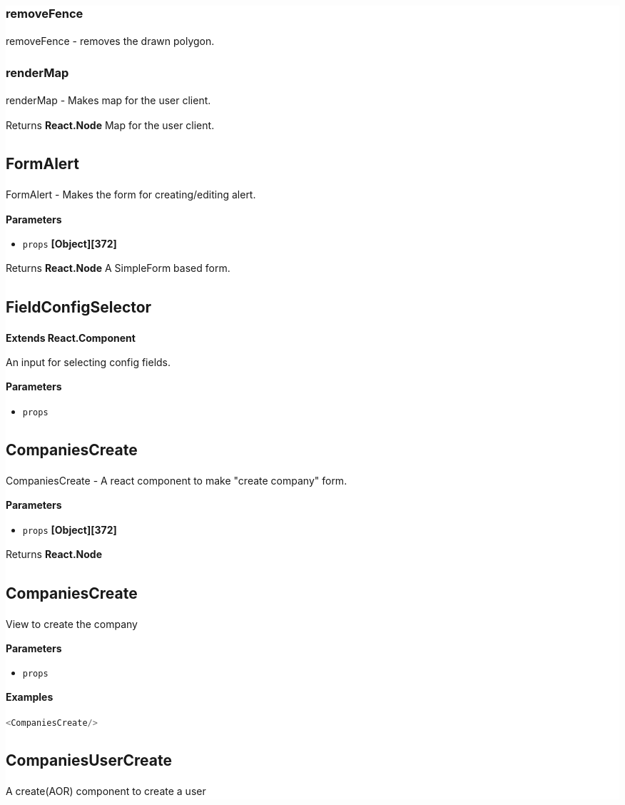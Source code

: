 ### removeFence

removeFence - removes the drawn polygon.

### renderMap

renderMap - Makes map for the user client.

Returns **React.Node** Map for the user client.

## FormAlert

FormAlert - Makes the form for creating/editing alert.

**Parameters**

-   `props` **[Object][372]** 

Returns **React.Node** A SimpleForm based form.

## FieldConfigSelector

**Extends React.Component**

An input for selecting config fields.

**Parameters**

-   `props`  

## CompaniesCreate

CompaniesCreate - A react component to make "create company" form.

**Parameters**

-   `props` **[Object][372]** 

Returns **React.Node** 

## CompaniesCreate

View to create the company

**Parameters**

-   `props`  

**Examples**

```javascript
<CompaniesCreate/>
```

## CompaniesUserCreate

A create(AOR) component to create a user


[1]: #react
[2]: #react-1
[3]: #react-2
[4]: #react-3
[5]: #react-4
[6]: #react-5
[7]: #react-6
[8]: #react-7
[9]: #react-8
[10]: #react-9
[11]: #react-10
[12]: #react-11
[13]: #react-12
[14]: #react-13
[15]: #react-14
[16]: #react-15
[17]: #react-16
[18]: #react-17
[19]: #react-18
[20]: #react-19
[21]: #react-20
[22]: #react-21
[23]: #react-22
[24]: #react-23
[25]: #react-24
[26]: #react-25
[27]: #react-26
[28]: #react-27
[29]: #react-28
[30]: #react-29
[31]: #react-30
[32]: #react-31
[33]: #react-32
[34]: #react-33
[35]: #react-34
[36]: #react-35
[37]: #react-36
[38]: #react-37
[39]: #react-38
[40]: #react-39
[41]: #react-40
[42]: #react-41
[43]: #react-42
[44]: #react-43
[45]: #react-44
[46]: #react-45
[47]: #react-46
[48]: #react-47
[49]: #react-48
[50]: #react-49
[51]: #react-50
[52]: #react-51
[53]: #react-52
[54]: #react-53
[55]: #react-54
[56]: #react-55
[57]: #react-56
[58]: #react-57
[59]: #react-58
[60]: #react-59
[61]: #react-60
[62]: #react-61
[63]: #react-62
[64]: #react-63
[65]: #react-64
[66]: #react-65
[67]: #react-66
[68]: #react-67
[69]: #react-68
[70]: #react-69
[71]: #react-70
[72]: #react-71
[73]: #react-72
[74]: #react-73
[75]: #react-74
[76]: #react-75
[77]: #react-76
[78]: #react-77
[79]: #react-78
[80]: #react-79
[81]: #react-80
[82]: #react-81
[83]: #react-82
[84]: #react-83
[85]: #react-84
[86]: #react-85
[87]: #react-86
[88]: #react-87
[89]: #react-88
[90]: #react-89
[91]: #react-90
[92]: #react-91
[93]: #react-92
[94]: #react-93
[95]: #react-94
[96]: #react-95
[97]: #react-96
[98]: #react-97
[99]: #react-98
[100]: #react-99
[101]: #react-100
[102]: #react-101
[103]: #react-102
[104]: #react-103
[105]: #react-104
[106]: #react-105
[107]: #react-106
[108]: #react-107
[109]: #react-108
[110]: #react-109
[111]: #react-110
[112]: #react-111
[113]: #react-112
[114]: #react-113
[115]: #react-114
[116]: #monconui
[117]: #src
[118]: #render_app
[119]: #moncon-web-frontend
[120]: #monconadminapp
[121]: #srcrest
[122]: #fetchutils
[123]: #rest_client
[124]: #rest_client-1
[125]: #convertrestrequesttohttp
[126]: #converthttpresponsetorest
[127]: #create
[128]: #auth_client
[129]: #restclient
[130]: #getsettings
[131]: #getallnetworksensors
[132]: #getnetworksensors
[133]: #getsensorconfiguration
[134]: #setsensorconfiguration
[135]: #deletewidget
[136]: #updatewidget
[137]: #getwidget
[138]: #getwidgets
[139]: #addwidget
[140]: #updatedashboard
[141]: #deletedashboard
[142]: #adddashboard
[143]: #getcustomdashboard
[144]: #getdashboards
[145]: #getsensors
[146]: #getsensorhistory
[147]: #getsensorshistory
[148]: #getsensordatatypes
[149]: #getsensorinfo
[150]: #getalerthistory
[151]: #getdashboard
[152]: #getstats
[153]: #getallsensortypes
[154]: #getcurrentuser
[155]: #set_one_meta_data
[156]: #setmetadata
[157]: #getmetadata
[158]: #getglobalcompany
[159]: #request_type
[160]: #apiurl
[161]: #get_params
[162]: #get_params-1
[163]: #transformer
[164]: #company_saga
[165]: #company_saga-1
[166]: #srcsagas
[167]: #takeevery
[168]: #srcroutes
[169]: #confirmemail
[170]: #srcreducers
[171]: #user_login_success
[172]: #post_login_initials_reducer
[173]: #actionpanel
[174]: #actionpanel-1
[175]: #actionpanel-2
[176]: #srccomponents
[177]: #breadcrumbs
[178]: #build_breadcrumbs
[179]: #breadcrumbs-1
[180]: #build_breadcrumbs-1
[181]: #customdashboard
[182]: #re_render
[183]: #componentwillunmount
[184]: #setconfigvalue
[185]: #make_layouts
[186]: #startliveupdates
[187]: #stopliveupdates
[188]: #componentdidmount
[189]: #gethistoryof
[190]: #getwidgettemplate
[191]: #issensorchanged
[192]: #add_layout
[193]: #remove_layout
[194]: #addwidget-1
[195]: #settoconfigure
[196]: #savewidget
[197]: #changewidget
[198]: #removewidget
[199]: #cancelsavewidget
[200]: #render_widgets
[201]: #editwidgetcustomdashboard
[202]: #floormap
[203]: #getliveupdates
[204]: #stopliveupdates-1
[205]: #floormap-1
[206]: #getliveupdates-1
[207]: #stopliveupdates-2
[208]: #homedashboard
[209]: #dashboard
[210]: #dashboard-1
[211]: #iteratormap
[212]: #mapiterator
[213]: #appbar
[214]: #appbar-1
[215]: #createalerttype
[216]: #inputmappolygon
[217]: #clickhandler
[218]: #togglefence
[219]: #resetfence
[220]: #removefence
[221]: #rendermap
[222]: #formalert
[223]: #fieldconfigselector
[224]: #companiescreate
[225]: #companiescreate-1
[226]: #companiesusercreate
[227]: #injectparams
[228]: #createmydashboard
[229]: #mecreate
[230]: #metadatacreate
[231]: #networkcreate
[232]: #createnetworkalert
[233]: #networksensorscreates
[234]: #sensorscreate
[235]: #fieldselectalert
[236]: #load_sensors
[237]: #sensorsalertscreate
[238]: #sensortypecreate
[239]: #settingscreate
[240]: #usercreate
[241]: #companiesusersdelete
[242]: #deletemulti
[243]: #networksensorsdelete
[244]: #sensorsalertsdelete
[245]: #editalerttype
[246]: #companiesedit
[247]: #editmydashboard
[248]: #networkedit
[249]: #networkalertsedit
[250]: #sensorsedit
[251]: #sensorconfigurationedit
[252]: #sensortypeedit
[253]: #settingsedit
[254]: #useredit
[255]: #historyexport
[256]: #alerttypefield
[257]: #latlongfield
[258]: #sensortypefield
[259]: #timepickerfield
[260]: #webhookpayload
[261]: #filter
[262]: #historyfilter
[263]: #sensorfilter
[264]: #settingsform
[265]: #forwarder
[266]: #grapharea
[267]: #set_columns
[268]: #draw_charts
[269]: #undraw_charts
[270]: #update_charts
[271]: #componentdidmount-1
[272]: #sensorhistory
[273]: #getinitialdates
[274]: #update_charts-1
[275]: #gethistory
[276]: #getcoloriterator
[277]: #mqtt_connect
[278]: #mqtt_disconnect
[279]: #widget
[280]: #fieldarray
[281]: #configfieldsrenderer
[282]: #fieldsrenderer
[283]: #sensortypeinput
[284]: #component
[285]: #component-1
[286]: #component-2
[287]: #layout
[288]: #breadcrumbs-2
[289]: #purecomponent
[290]: #alerthistory
[291]: #alertstypelist
[292]: #editbutton
[293]: #companieslist
[294]: #eventslog